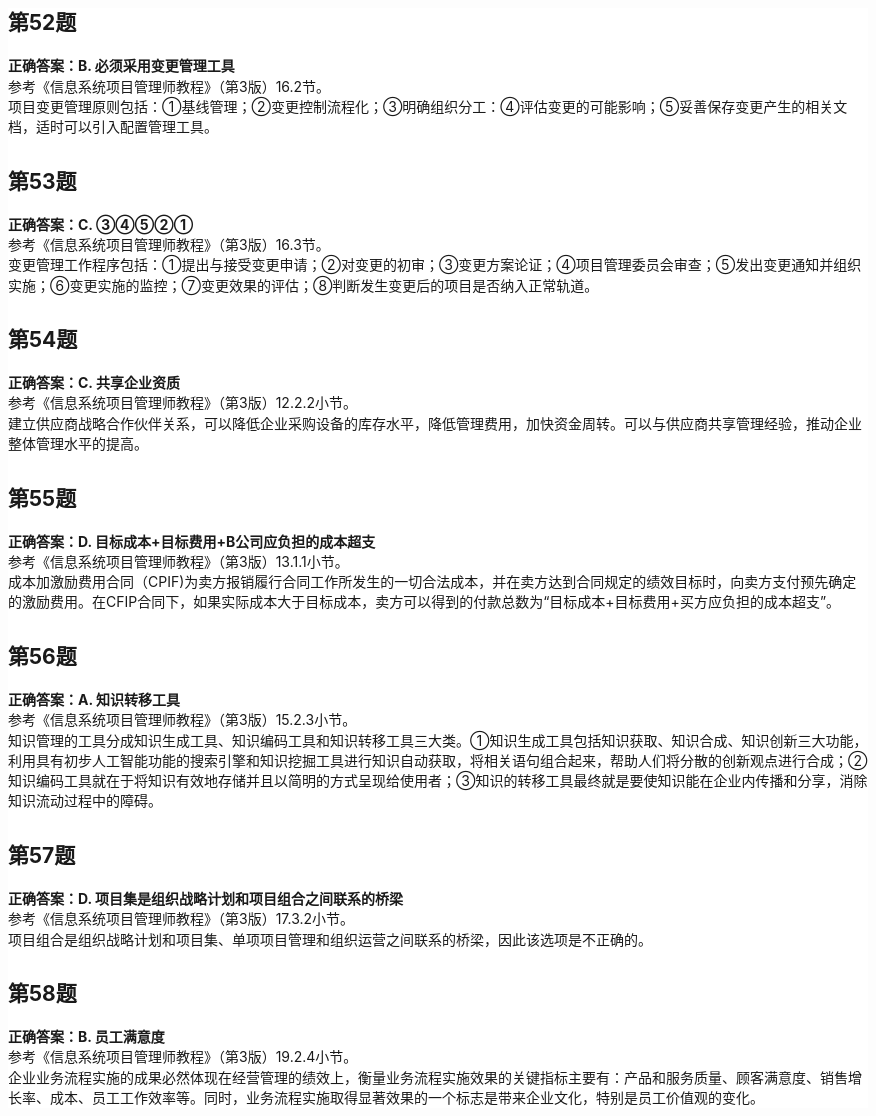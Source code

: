 ## 第52题 ##

**正确答案：B. 必须采用变更管理工具**  
参考《信息系统项目管理师教程》（第3版）16.2节。  
项目变更管理原则包括：①基线管理；②变更控制流程化；③明确组织分工：④评估变更的可能影响；⑤妥善保存变更产生的相关文档，适时可以引入配置管理工具。  


## 第53题 ##

**正确答案：C. ③④⑤②①**  
参考《信息系统项目管理师教程》（第3版）16.3节。  
变更管理工作程序包括：①提出与接受变更申请；②对变更的初审；③变更方案论证；④项目管理委员会审查；⑤发出变更通知并组织实施；⑥变更实施的监控；⑦变更效果的评估；⑧判断发生变更后的项目是否纳入正常轨道。  


## 第54题 ##

**正确答案：C. 共享企业资质**  
参考《信息系统项目管理师教程》（第3版）12.2.2小节。  
建立供应商战略合作伙伴关系，可以降低企业采购设备的库存水平，降低管理费用，加快资金周转。可以与供应商共享管理经验，推动企业整体管理水平的提高。  


## 第55题 ##

**正确答案：D. 目标成本+目标费用+B公司应负担的成本超支**  
参考《信息系统项目管理师教程》（第3版）13.1.1小节。  
成本加激励费用合同（CPIF)为卖方报销履行合同工作所发生的一切合法成本，并在卖方达到合同规定的绩效目标时，向卖方支付预先确定的激励费用。在CFIP合同下，如果实际成本大于目标成本，卖方可以得到的付款总数为“目标成本+目标费用+买方应负担的成本超支”。  


## 第56题 ##

**正确答案：A. 知识转移工具**  
参考《信息系统项目管理师教程》（第3版）15.2.3小节。  
知识管理的工具分成知识生成工具、知识编码工具和知识转移工具三大类。①知识生成工具包括知识获取、知识合成、知识创新三大功能，利用具有初步人工智能功能的搜索引擎和知识挖掘工具进行知识自动获取，将相关语句组合起来，帮助人们将分散的创新观点进行合成；②知识编码工具就在于将知识有效地存储并且以简明的方式呈现给使用者；③知识的转移工具最终就是要使知识能在企业内传播和分享，消除知识流动过程中的障碍。  


## 第57题 ##

**正确答案：D. 项目集是组织战略计划和项目组合之间联系的桥梁**  
参考《信息系统项目管理师教程》（第3版）17.3.2小节。  
项目组合是组织战略计划和项目集、单项项目管理和组织运营之间联系的桥梁，因此该选项是不正确的。  


## 第58题 ##

**正确答案：B. 员工满意度**  
参考《信息系统项目管理师教程》（第3版）19.2.4小节。  
企业业务流程实施的成果必然体现在经营管理的绩效上，衡量业务流程实施效果的关键指标主要有：产品和服务质量、顾客满意度、销售增长率、成本、员工工作效率等。同时，业务流程实施取得显著效果的一个标志是带来企业文化，特别是员工价值观的变化。  
